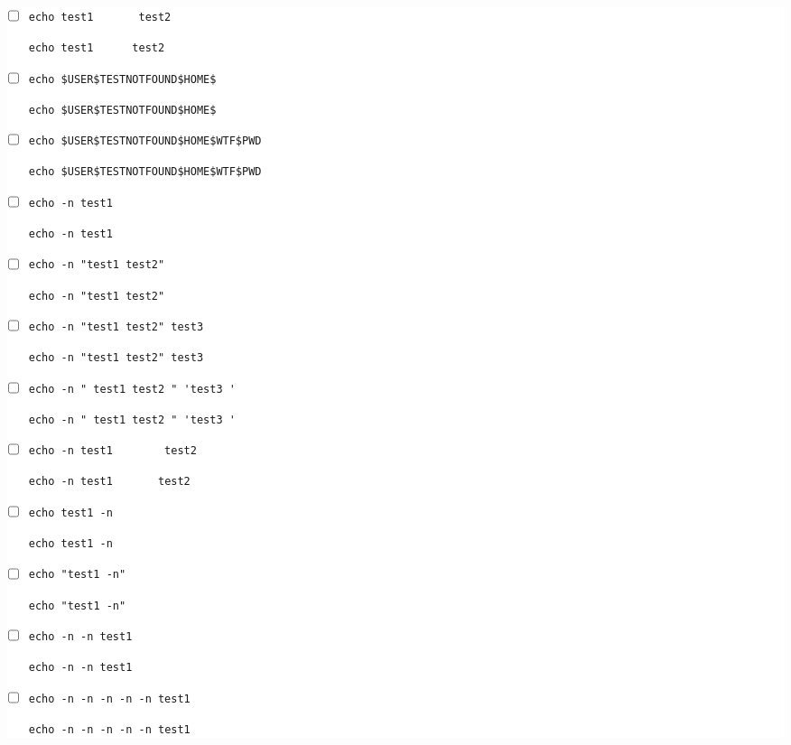 - [ ] `echo test1		test2`
    ```
    echo test1		test2
    ```

- [ ] `echo $USER$TESTNOTFOUND$HOME$`
    ```
    echo $USER$TESTNOTFOUND$HOME$
    ```

- [ ] `echo $USER$TESTNOTFOUND$HOME$WTF$PWD`
    ```
    echo $USER$TESTNOTFOUND$HOME$WTF$PWD
    ```

- [ ] `echo -n test1`
    ```
    echo -n test1
    ```

- [ ] `echo -n "test1 test2"`
    ```
    echo -n "test1 test2"
    ```

- [ ] `echo -n "test1 test2" test3`
    ```
    echo -n "test1 test2" test3
    ```

- [ ] `echo -n " test1 test2 " 'test3 '`
    ```
    echo -n " test1 test2 " 'test3 '
    ```

- [ ] `echo -n test1		test2`
    ```
    echo -n test1		test2
    ```

- [ ] `echo test1 -n`
    ```
    echo test1 -n
    ```

- [ ] `echo "test1 -n"`
    ```
    echo "test1 -n"
    ```

- [ ] `echo -n -n test1`
    ```
    echo -n -n test1
    ```

- [ ] `echo -n -n -n -n -n test1`
    ```
    echo -n -n -n -n -n test1
    ```
